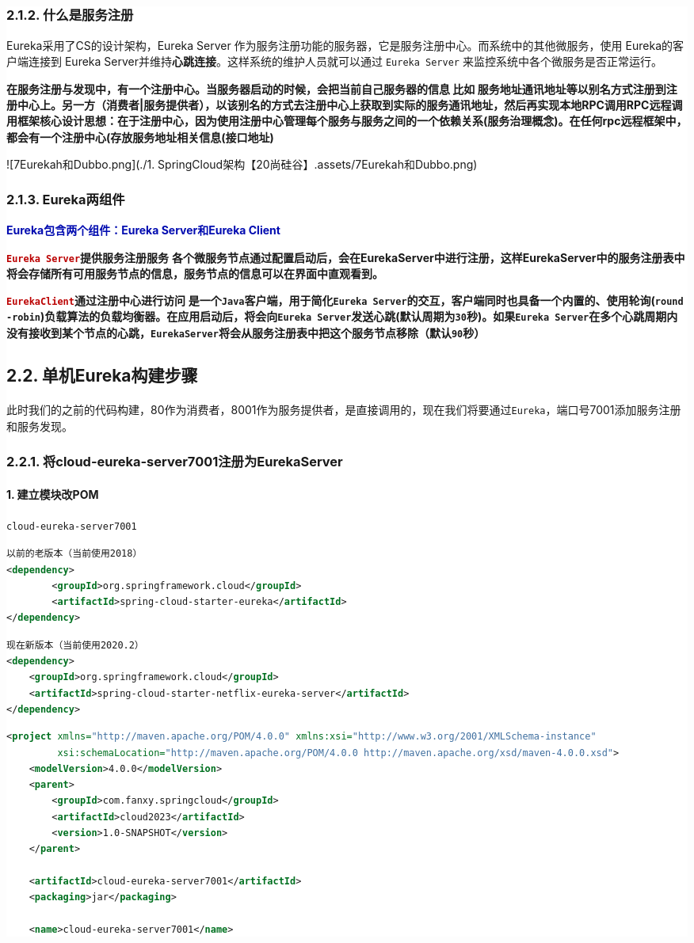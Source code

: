 ### 2.1.2. 什么是服务注册

Eureka采用了CS的设计架构，Eureka Server 作为服务注册功能的服务器，它是服务注册中心。而系统中的其他微服务，使用 Eureka的客户端连接到 Eureka Server并维持**心跳连接**。这样系统的维护人员就可以通过 `Eureka Server` 来监控系统中各个微服务是否正常运行。

**在服务注册与发现中，有一个注册中心。当服务器启动的时候，会把当前自己服务器的信息 比如 服务地址通讯地址等以别名方式注册到注册中心上。另一方（消费者|服务提供者），以该别名的方式去注册中心上获取到实际的服务通讯地址，然后再实现本地RPC调用RPC远程调用框架核心设计思想：在于注册中心，因为使用注册中心管理每个服务与服务之间的一个依赖关系(服务治理概念)。在任何rpc远程框架中，都会有一个注册中心(存放服务地址相关信息(接口地址)**

![7Eurekah和Dubbo.png](./1. SpringCloud架构【20尚硅谷】.assets/7Eurekah和Dubbo.png)

### 2.1.3. Eureka两组件

**<font color="000bb">Eureka包含两个组件：Eureka Server和Eureka Client</font>**

**<font color="bb000">`Eureka Server`</font>提供服务注册服务**
**各个微服务节点通过配置启动后，会在EurekaServer中进行注册，这样EurekaServer中的服务注册表中将会存储所有可用服务节点的信息，服务节点的信息可以在界面中直观看到。**

**<font color="bb000">`EurekaClient`</font>通过注册中心进行访问**
**是一个`Java`客户端，用于简化`Eureka Server`的交互，客户端同时也具备一个内置的、使用轮询(`round-robin`)负载算法的负载均衡器。在应用启动后，将会向`Eureka Server`发送心跳(默认周期为`30`秒)。如果`Eureka Server`在多个心跳周期内没有接收到某个节点的心跳，`EurekaServer`将会从服务注册表中把这个服务节点移除（默认`90`秒）**

## 2.2. 单机Eureka构建步骤

此时我们的之前的代码构建，80作为消费者，8001作为服务提供者，是直接调用的，现在我们将要通过`Eureka`，端口号7001添加服务注册和服务发现。

### 2.2.1. 将cloud-eureka-server7001注册为EurekaServer

#### 1. 建立模块改POM

```sh
cloud-eureka-server7001
```

```xml
以前的老版本（当前使用2018）
<dependency>
        <groupId>org.springframework.cloud</groupId>
        <artifactId>spring-cloud-starter-eureka</artifactId>
</dependency>
```

```xml
现在新版本（当前使用2020.2）
<dependency>
    <groupId>org.springframework.cloud</groupId>
    <artifactId>spring-cloud-starter-netflix-eureka-server</artifactId>
</dependency>
```

```xml
<project xmlns="http://maven.apache.org/POM/4.0.0" xmlns:xsi="http://www.w3.org/2001/XMLSchema-instance"
         xsi:schemaLocation="http://maven.apache.org/POM/4.0.0 http://maven.apache.org/xsd/maven-4.0.0.xsd">
    <modelVersion>4.0.0</modelVersion>
    <parent>
        <groupId>com.fanxy.springcloud</groupId>
        <artifactId>cloud2023</artifactId>
        <version>1.0-SNAPSHOT</version>
    </parent>

    <artifactId>cloud-eureka-server7001</artifactId>
    <packaging>jar</packaging>

    <name>cloud-eureka-server7001</name>
```